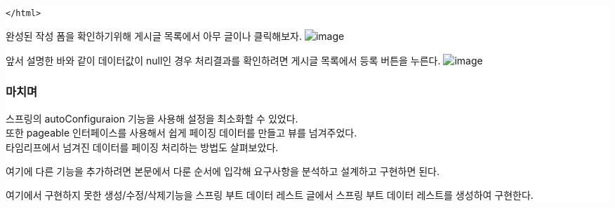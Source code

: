 ```thymeleaf
</html>
```

완성된 작성 폼을 확인하기위해 게시글 목록에서 아무 글이나 클릭해보자.
![image](https://user-images.githubusercontent.com/33191974/124383692-cd5f8c00-dd08-11eb-8b8a-8bcfb13ecc20.png)

앞서 설명한 바와 같이 데이터값이 null인 경우 처리결과를 확인하려면 게시글 목록에서 등록 버튼을 누른다. 
![image](https://user-images.githubusercontent.com/33191974/124383677-b15bea80-dd08-11eb-975f-83424b28b602.png)

### 마치며
스프링의 autoConfiguraion 기능을 사용해 설정을 최소화할 수 있었다.  
또한 pageable 인터페이스를 사용해서 쉽게 페이징 데이터를 만들고 뷰를 넘겨주었다.  
타임리프에서 넘겨진 데이터를 페이징 처리하는 방법도 살펴보았다.  
   
여기에 다른 기능을 추가하려면 본문에서 다룬 순서에 입각해 요구사항을 분석하고 설계하고 구현하면 된다. 
  
여기에서 구현하지 못한 생성/수정/삭제기능을 스프링 부트 데이터 레스트 글에서 스프링 부트 데이터 레스트를 생성하여 구현한다. 
